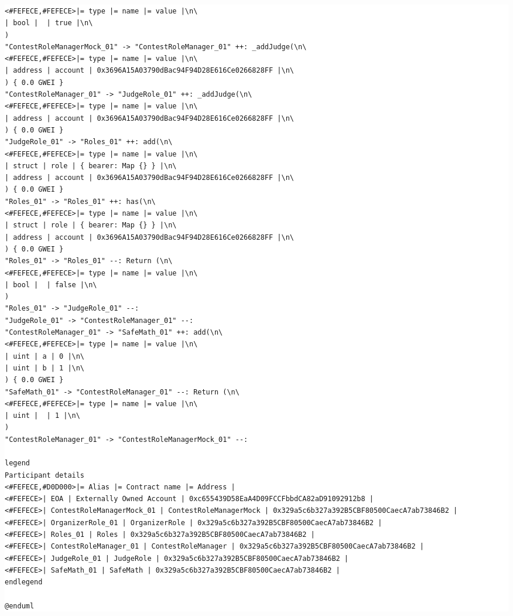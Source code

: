 ```plantuml
<#FEFECE,#FEFECE>|= type |= name |= value |\n\
| bool |  | true |\n\
)
"ContestRoleManagerMock_01" -> "ContestRoleManager_01" ++: _addJudge(\n\
<#FEFECE,#FEFECE>|= type |= name |= value |\n\
| address | account | 0x3696A15A03790dBac94F94D28E616Ce0266828FF |\n\
) { 0.0 GWEI }
"ContestRoleManager_01" -> "JudgeRole_01" ++: _addJudge(\n\
<#FEFECE,#FEFECE>|= type |= name |= value |\n\
| address | account | 0x3696A15A03790dBac94F94D28E616Ce0266828FF |\n\
) { 0.0 GWEI }
"JudgeRole_01" -> "Roles_01" ++: add(\n\
<#FEFECE,#FEFECE>|= type |= name |= value |\n\
| struct | role | { bearer: Map {} } |\n\
| address | account | 0x3696A15A03790dBac94F94D28E616Ce0266828FF |\n\
) { 0.0 GWEI }
"Roles_01" -> "Roles_01" ++: has(\n\
<#FEFECE,#FEFECE>|= type |= name |= value |\n\
| struct | role | { bearer: Map {} } |\n\
| address | account | 0x3696A15A03790dBac94F94D28E616Ce0266828FF |\n\
) { 0.0 GWEI }
"Roles_01" -> "Roles_01" --: Return (\n\
<#FEFECE,#FEFECE>|= type |= name |= value |\n\
| bool |  | false |\n\
)
"Roles_01" -> "JudgeRole_01" --: 
"JudgeRole_01" -> "ContestRoleManager_01" --: 
"ContestRoleManager_01" -> "SafeMath_01" ++: add(\n\
<#FEFECE,#FEFECE>|= type |= name |= value |\n\
| uint | a | 0 |\n\
| uint | b | 1 |\n\
) { 0.0 GWEI }
"SafeMath_01" -> "ContestRoleManager_01" --: Return (\n\
<#FEFECE,#FEFECE>|= type |= name |= value |\n\
| uint |  | 1 |\n\
)
"ContestRoleManager_01" -> "ContestRoleManagerMock_01" --: 

legend
Participant details
<#FEFECE,#D0D000>|= Alias |= Contract name |= Address |
<#FEFECE>| EOA | Externally Owned Account | 0xc655439D58EaA4D09FCCFbbdCA82aD91092912b8 |
<#FEFECE>| ContestRoleManagerMock_01 | ContestRoleManagerMock | 0x329a5c6b327a392B5CBF80500CaecA7ab73846B2 |
<#FEFECE>| OrganizerRole_01 | OrganizerRole | 0x329a5c6b327a392B5CBF80500CaecA7ab73846B2 |
<#FEFECE>| Roles_01 | Roles | 0x329a5c6b327a392B5CBF80500CaecA7ab73846B2 |
<#FEFECE>| ContestRoleManager_01 | ContestRoleManager | 0x329a5c6b327a392B5CBF80500CaecA7ab73846B2 |
<#FEFECE>| JudgeRole_01 | JudgeRole | 0x329a5c6b327a392B5CBF80500CaecA7ab73846B2 |
<#FEFECE>| SafeMath_01 | SafeMath | 0x329a5c6b327a392B5CBF80500CaecA7ab73846B2 |
endlegend

@enduml
```

